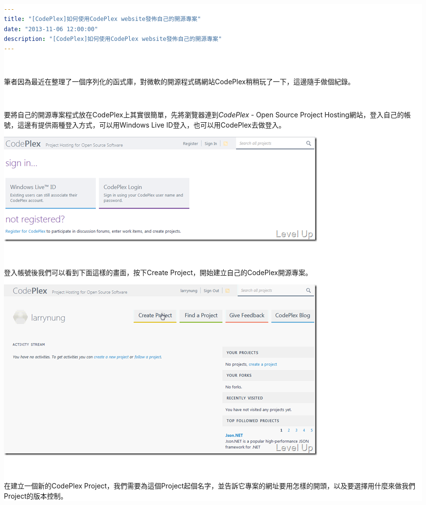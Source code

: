 ```yaml
---
title: "[CodePlex]如何使用CodePlex website發佈自己的開源專案"
date: "2013-11-06 12:00:00"
description: "[CodePlex]如何使用CodePlex website發佈自己的開源專案"
---
```


<p>
	 </p>
<p>
	筆者因為最近在整理了一個序列化的函式庫，對微軟的開源程式碼網站CodePlex稍稍玩了一下，這邊隨手做個紀錄。</p>
<p>
	 </p>
<p>
	要將自己的開源專案程式放在CodePlex上其實很簡單，先將瀏覽器連到<em>CodePlex</em> - Open Source Project Hosting網站，登入自己的帳號，這邊有提供兩種登入方式，可以用Windows Live ID登入，也可以用CodePlex去做登入。</p>
<p>
	<img alt="2012-06-05_210041" border="0" height="215" src="\images\posts\e95a7708-827b-423e-a017-77cb3b56192a\2012-06-05_210041_thumb.png" style="border-right-width: 0px; border-top-width: 0px; border-bottom-width: 0px; border-left-width: 0px" width="644" /></p>
<p>
	 </p>
<p>
	登入帳號後我們可以看到下面這樣的畫面，按下Create Project，開始建立自己的CodePlex開源專案。</p>
<p>
	<img alt="2012-06-05_205045" border="0" height="351" src="\images\posts\e95a7708-827b-423e-a017-77cb3b56192a\2012-06-05_205045_thumb.png" style="border-right-width: 0px; border-top-width: 0px; border-bottom-width: 0px; border-left-width: 0px" width="644" /></p>
<p>
	 </p>
<p>
	在建立一個新的CodePlex Project，我們需要為這個Project起個名字，並告訴它專案的網址要用怎樣的開頭，以及要選擇用什麼來做我們Project的版本控制。</p>
<p>